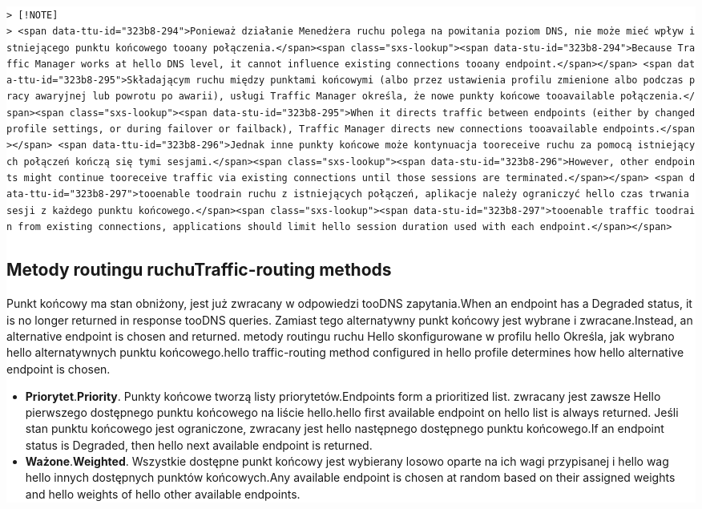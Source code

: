     > [!NOTE]
    > <span data-ttu-id="323b8-294">Ponieważ działanie Menedżera ruchu polega na powitania poziom DNS, nie może mieć wpływ istniejącego punktu końcowego tooany połączenia.</span><span class="sxs-lookup"><span data-stu-id="323b8-294">Because Traffic Manager works at hello DNS level, it cannot influence existing connections tooany endpoint.</span></span> <span data-ttu-id="323b8-295">Składającym ruchu między punktami końcowymi (albo przez ustawienia profilu zmienione albo podczas pracy awaryjnej lub powrotu po awarii), usługi Traffic Manager określa, że nowe punkty końcowe tooavailable połączenia.</span><span class="sxs-lookup"><span data-stu-id="323b8-295">When it directs traffic between endpoints (either by changed profile settings, or during failover or failback), Traffic Manager directs new connections tooavailable endpoints.</span></span> <span data-ttu-id="323b8-296">Jednak inne punkty końcowe może kontynuacja tooreceive ruchu za pomocą istniejących połączeń kończą się tymi sesjami.</span><span class="sxs-lookup"><span data-stu-id="323b8-296">However, other endpoints might continue tooreceive traffic via existing connections until those sessions are terminated.</span></span> <span data-ttu-id="323b8-297">tooenable toodrain ruchu z istniejących połączeń, aplikacje należy ograniczyć hello czas trwania sesji z każdego punktu końcowego.</span><span class="sxs-lookup"><span data-stu-id="323b8-297">tooenable traffic toodrain from existing connections, applications should limit hello session duration used with each endpoint.</span></span>

## <a name="traffic-routing-methods"></a><span data-ttu-id="323b8-298">Metody routingu ruchu</span><span class="sxs-lookup"><span data-stu-id="323b8-298">Traffic-routing methods</span></span>

<span data-ttu-id="323b8-299">Punkt końcowy ma stan obniżony, jest już zwracany w odpowiedzi tooDNS zapytania.</span><span class="sxs-lookup"><span data-stu-id="323b8-299">When an endpoint has a Degraded status, it is no longer returned in response tooDNS queries.</span></span> <span data-ttu-id="323b8-300">Zamiast tego alternatywny punkt końcowy jest wybrane i zwracane.</span><span class="sxs-lookup"><span data-stu-id="323b8-300">Instead, an alternative endpoint is chosen and returned.</span></span> <span data-ttu-id="323b8-301">metody routingu ruchu Hello skonfigurowane w profilu hello Określa, jak wybrano hello alternatywnych punktu końcowego.</span><span class="sxs-lookup"><span data-stu-id="323b8-301">hello traffic-routing method configured in hello profile determines how hello alternative endpoint is chosen.</span></span>

* <span data-ttu-id="323b8-302">**Priorytet**.</span><span class="sxs-lookup"><span data-stu-id="323b8-302">**Priority**.</span></span> <span data-ttu-id="323b8-303">Punkty końcowe tworzą listy priorytetów.</span><span class="sxs-lookup"><span data-stu-id="323b8-303">Endpoints form a prioritized list.</span></span> <span data-ttu-id="323b8-304">zwracany jest zawsze Hello pierwszego dostępnego punktu końcowego na liście hello.</span><span class="sxs-lookup"><span data-stu-id="323b8-304">hello first available endpoint on hello list is always returned.</span></span> <span data-ttu-id="323b8-305">Jeśli stan punktu końcowego jest ograniczone, zwracany jest hello następnego dostępnego punktu końcowego.</span><span class="sxs-lookup"><span data-stu-id="323b8-305">If an endpoint status is Degraded, then hello next available endpoint is returned.</span></span>
* <span data-ttu-id="323b8-306">**Ważone**.</span><span class="sxs-lookup"><span data-stu-id="323b8-306">**Weighted**.</span></span> <span data-ttu-id="323b8-307">Wszystkie dostępne punkt końcowy jest wybierany losowo oparte na ich wagi przypisanej i hello wag hello innych dostępnych punktów końcowych.</span><span class="sxs-lookup"><span data-stu-id="323b8-307">Any available endpoint is chosen at random based on their assigned weights and hello weights of hello other available endpoints.</span></span>